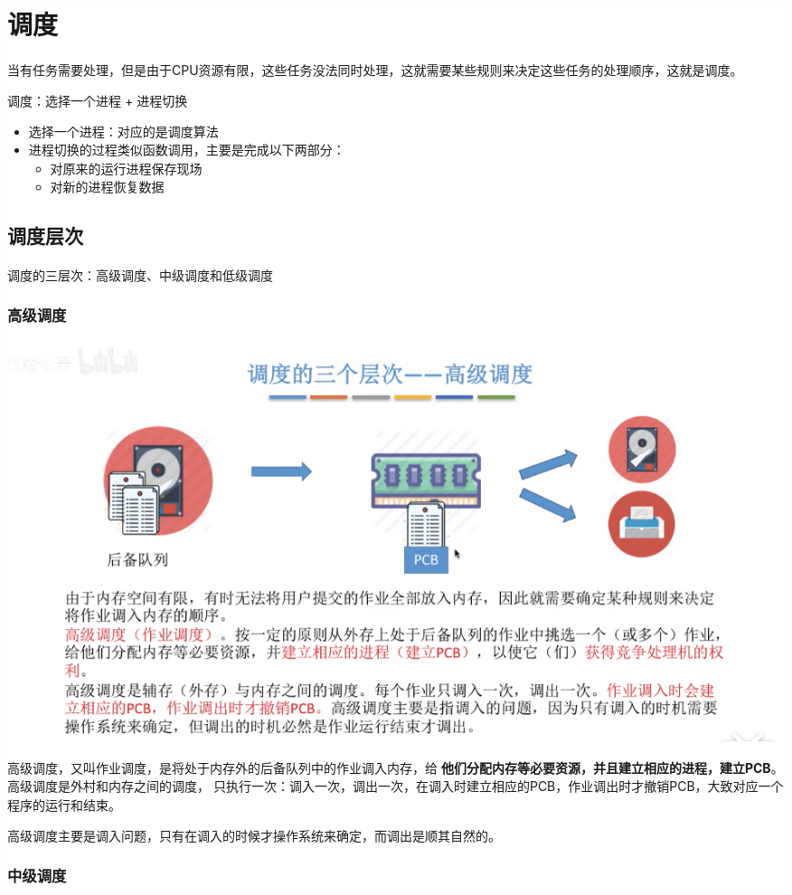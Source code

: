 # 调度

当有任务需要处理，但是由于CPU资源有限，这些任务没法同时处理，这就需要某些规则来决定这些任务的处理顺序，这就是调度。

调度：选择一个进程 + 进程切换
+ 选择一个进程：对应的是调度算法
+ 进程切换的过程类似函数调用，主要是完成以下两部分：
  + 对原来的运行进程保存现场
  + 对新的进程恢复数据

## 调度层次
调度的三层次：高级调度、中级调度和低级调度
### 高级调度

![高级调度](./img/调度_高级调度.png)  

高级调度，又叫作业调度，是将处于内存外的后备队列中的作业调入内存，给 **他们分配内存等必要资源，并且建立相应的进程，建立PCB**。高级调度是外村和内存之间的调度， 只执行一次：调入一次，调出一次，在调入时建立相应的PCB，作业调出时才撤销PCB，大致对应一个程序的运行和结束。

高级调度主要是调入问题，只有在调入的时候才操作系统来确定，而调出是顺其自然的。

### 中级调度

